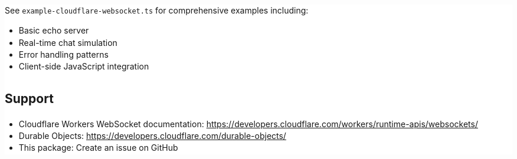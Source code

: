 See `example-cloudflare-websocket.ts` for comprehensive examples including:
- Basic echo server
- Real-time chat simulation  
- Error handling patterns
- Client-side JavaScript integration

## Support

- Cloudflare Workers WebSocket documentation: https://developers.cloudflare.com/workers/runtime-apis/websockets/
- Durable Objects: https://developers.cloudflare.com/durable-objects/
- This package: Create an issue on GitHub